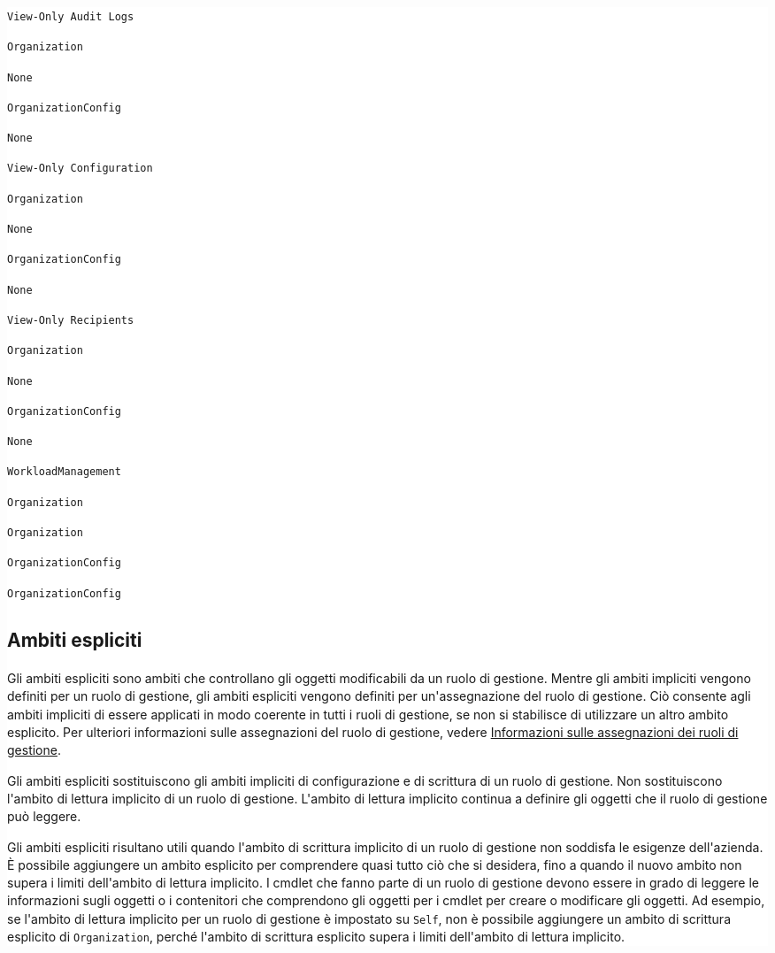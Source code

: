 </tr>
<tr class="even">
<td><p><code>View-Only Audit Logs</code></p></td>
<td><p><code>Organization</code></p></td>
<td><p><code>None</code></p></td>
<td><p><code>OrganizationConfig</code></p></td>
<td><p><code>None</code></p></td>
</tr>
<tr class="odd">
<td><p><code>View-Only Configuration</code></p></td>
<td><p><code>Organization</code></p></td>
<td><p><code>None</code></p></td>
<td><p><code>OrganizationConfig</code></p></td>
<td><p><code>None</code></p></td>
</tr>
<tr class="even">
<td><p><code>View-Only Recipients</code></p></td>
<td><p><code>Organization</code></p></td>
<td><p><code>None</code></p></td>
<td><p><code>OrganizationConfig</code></p></td>
<td><p><code>None</code></p></td>
</tr>
<tr class="odd">
<td><p><code>WorkloadManagement</code></p></td>
<td><p><code>Organization</code></p></td>
<td><p><code>Organization</code></p></td>
<td><p><code>OrganizationConfig</code></p></td>
<td><p><code>OrganizationConfig</code></p></td>
</tr>
</tbody>
</table>


## Ambiti espliciti

Gli ambiti espliciti sono ambiti che controllano gli oggetti modificabili da un ruolo di gestione. Mentre gli ambiti impliciti vengono definiti per un ruolo di gestione, gli ambiti espliciti vengono definiti per un'assegnazione del ruolo di gestione. Ciò consente agli ambiti impliciti di essere applicati in modo coerente in tutti i ruoli di gestione, se non si stabilisce di utilizzare un altro ambito esplicito. Per ulteriori informazioni sulle assegnazioni del ruolo di gestione, vedere [Informazioni sulle assegnazioni dei ruoli di gestione](understanding-management-role-assignments-exchange-2013-help.md).

Gli ambiti espliciti sostituiscono gli ambiti impliciti di configurazione e di scrittura di un ruolo di gestione. Non sostituiscono l'ambito di lettura implicito di un ruolo di gestione. L'ambito di lettura implicito continua a definire gli oggetti che il ruolo di gestione può leggere.

Gli ambiti espliciti risultano utili quando l'ambito di scrittura implicito di un ruolo di gestione non soddisfa le esigenze dell'azienda. È possibile aggiungere un ambito esplicito per comprendere quasi tutto ciò che si desidera, fino a quando il nuovo ambito non supera i limiti dell'ambito di lettura implicito. I cmdlet che fanno parte di un ruolo di gestione devono essere in grado di leggere le informazioni sugli oggetti o i contenitori che comprendono gli oggetti per i cmdlet per creare o modificare gli oggetti. Ad esempio, se l'ambito di lettura implicito per un ruolo di gestione è impostato su `Self`, non è possibile aggiungere un ambito di scrittura esplicito di `Organization`, perché l'ambito di scrittura esplicito supera i limiti dell'ambito di lettura implicito.
